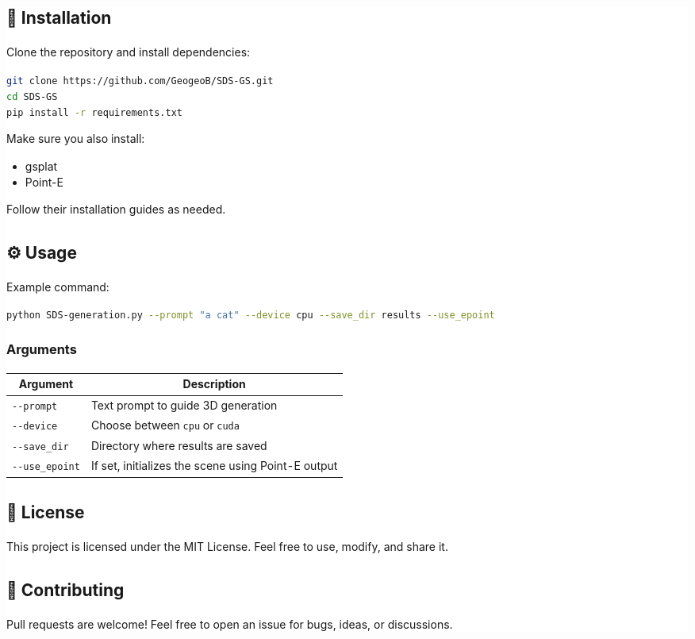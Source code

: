 
## 🚀 Installation

Clone the repository and install dependencies:

```bash
git clone https://github.com/GeogeoB/SDS-GS.git
cd SDS-GS
pip install -r requirements.txt
```

Make sure you also install:
- gsplat
- Point-E

Follow their installation guides as needed.

## ⚙️ Usage

Example command:

```bash
python SDS-generation.py --prompt "a cat" --device cpu --save_dir results --use_epoint
```

### Arguments


| Argument       | Description                                        |
| -------------- | -------------------------------------------------- |
| `--prompt`     | Text prompt to guide 3D generation                 |
| `--device`     | Choose between `cpu` or `cuda`                     |
| `--save_dir`   | Directory where results are saved                  |
| `--use_epoint` | If set, initializes the scene using Point-E output |


## 📄 License

This project is licensed under the MIT License.
Feel free to use, modify, and share it.

## 🙌 Contributing
Pull requests are welcome!
Feel free to open an issue for bugs, ideas, or discussions.